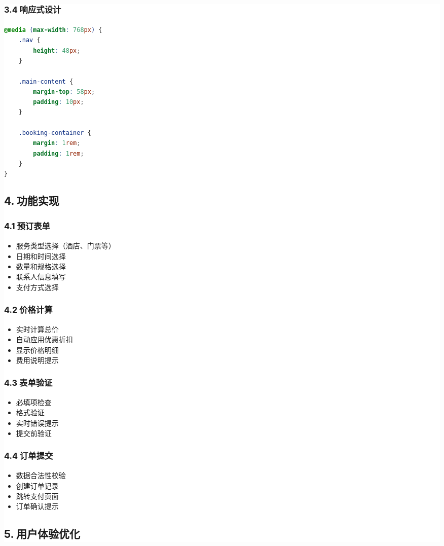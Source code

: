 ```css
```

### 3.4 响应式设计
```css
@media (max-width: 768px) {
    .nav {
        height: 48px;
    }
    
    .main-content {
        margin-top: 58px;
        padding: 10px;
    }
    
    .booking-container {
        margin: 1rem;
        padding: 1rem;
    }
}
```

## 4. 功能实现

### 4.1 预订表单
- 服务类型选择（酒店、门票等）
- 日期和时间选择
- 数量和规格选择
- 联系人信息填写
- 支付方式选择

### 4.2 价格计算
- 实时计算总价
- 自动应用优惠折扣
- 显示价格明细
- 费用说明提示

### 4.3 表单验证
- 必填项检查
- 格式验证
- 实时错误提示
- 提交前验证

### 4.4 订单提交
- 数据合法性校验
- 创建订单记录
- 跳转支付页面
- 订单确认提示

## 5. 用户体验优化
